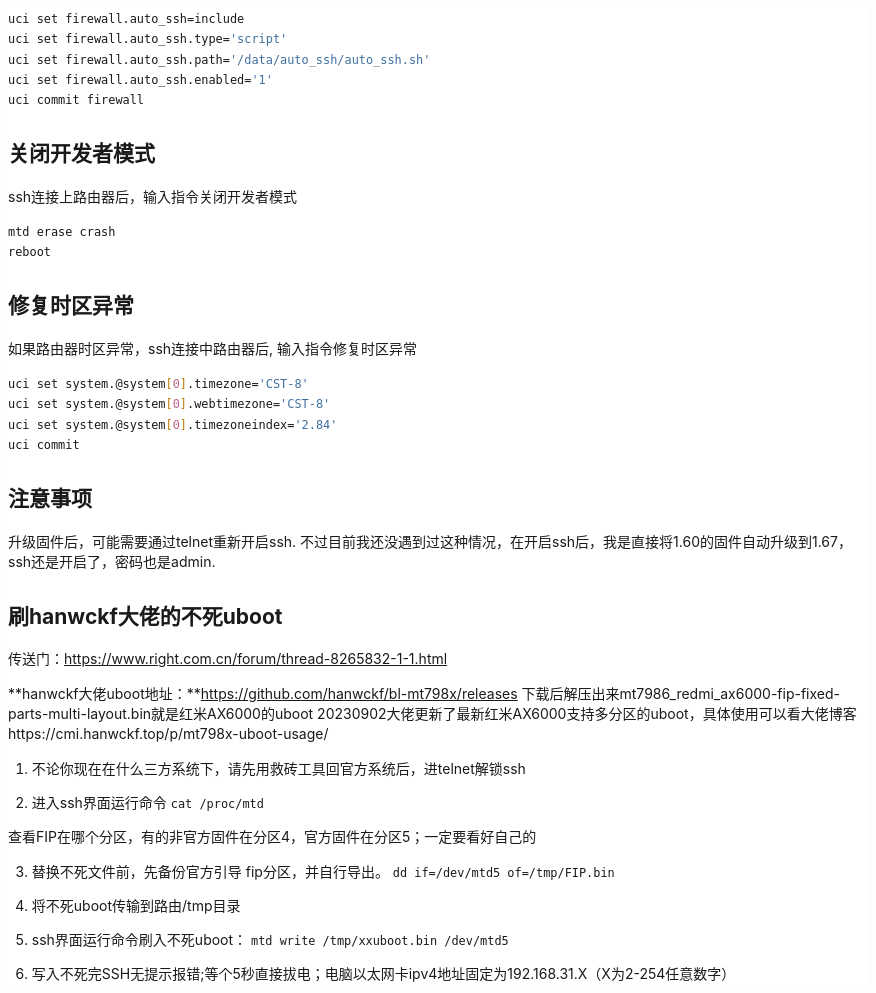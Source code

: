 ```bash
uci set firewall.auto_ssh=include
uci set firewall.auto_ssh.type='script'
uci set firewall.auto_ssh.path='/data/auto_ssh/auto_ssh.sh'
uci set firewall.auto_ssh.enabled='1'
uci commit firewall
```

## 关闭开发者模式

ssh连接上路由器后，输入指令关闭开发者模式

```bash
mtd erase crash
reboot
```

## 修复时区异常

如果路由器时区异常，ssh连接中路由器后, 输入指令修复时区异常

```bash
uci set system.@system[0].timezone='CST-8'
uci set system.@system[0].webtimezone='CST-8'
uci set system.@system[0].timezoneindex='2.84'
uci commit
```

## 注意事项

升级固件后，可能需要通过telnet重新开启ssh. 不过目前我还没遇到过这种情况，在开启ssh后，我是直接将1.60的固件自动升级到1.67，ssh还是开启了，密码也是admin.

## **刷hanwckf大佬的不死uboot**

传送门：https://www.right.com.cn/forum/thread-8265832-1-1.html

**hanwckf大佬uboot地址：**https://github.com/hanwckf/bl-mt798x/releases
下载后解压出来mt7986_redmi_ax6000-fip-fixed-parts-multi-layout.bin就是红米AX6000的uboot
20230902大佬更新了最新红米AX6000支持多分区的uboot，具体使用可以看大佬博客https://cmi.hanwckf.top/p/mt798x-uboot-usage/

1. 不论你现在在什么三方系统下，请先用救砖工具回官方系统后，进telnet解锁ssh

2. 进入ssh界面运行命令
   `cat /proc/mtd`

查看FIP在哪个分区，有的非官方固件在分区4，官方固件在分区5；一定要看好自己的

3. 替换不死文件前，先备份官方引导 fip分区，并自行导出。
   `dd if=/dev/mtd5 of=/tmp/FIP.bin`

4. 将不死uboot传输到路由/tmp目录
5. ssh界面运行命令刷入不死uboot：
   `mtd write /tmp/xxuboot.bin /dev/mtd5`

6. 写入不死完SSH无提示报错;等个5秒直接拔电；电脑以太网卡ipv4地址固定为192.168.31.X（X为2-254任意数字）
